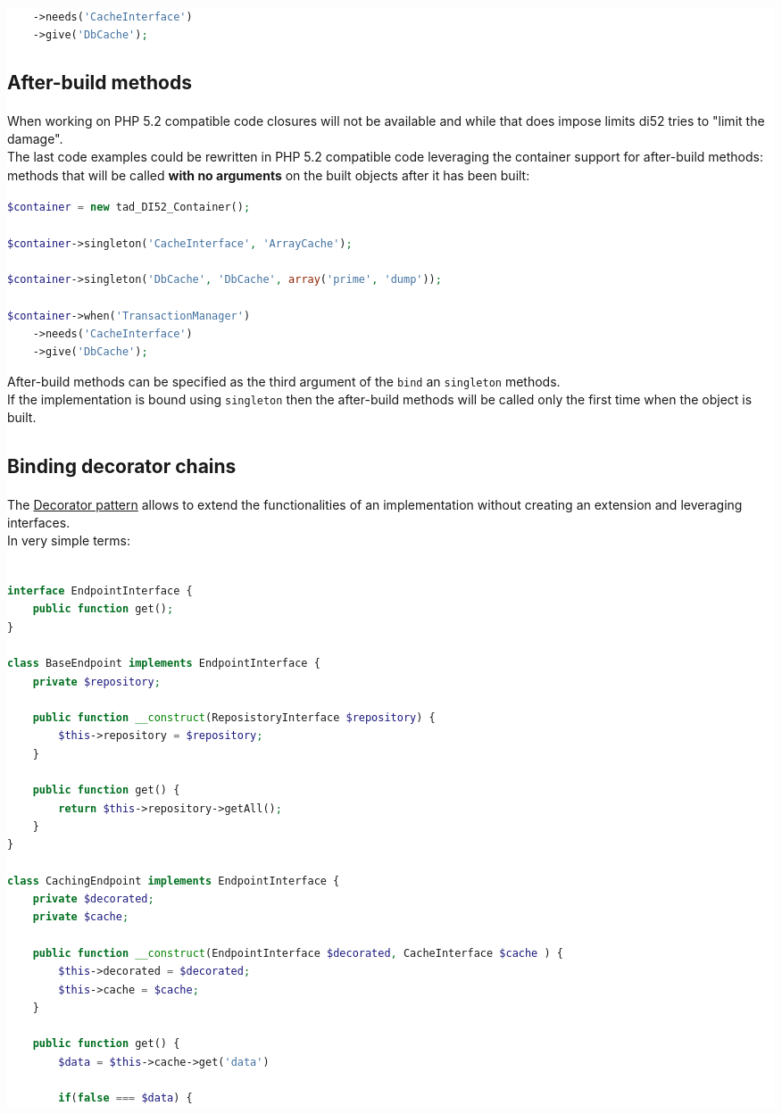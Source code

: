 ```php
    ->needs('CacheInterface')
    ->give('DbCache');
```

## After-build methods
When working on PHP 5.2 compatible code closures will not be available and while that does impose limits di52 tries to "limit the damage".  
The last code examples could be rewritten in PHP 5.2 compatible code leveraging the container support for after-build methods: methods that will be called **with no arguments** on the built objects after it has been built:

```php
$container = new tad_DI52_Container();

$container->singleton('CacheInterface', 'ArrayCache');

$container->singleton('DbCache', 'DbCache', array('prime', 'dump'));

$container->when('TransactionManager')
    ->needs('CacheInterface')
    ->give('DbCache');
```

After-build methods can be specified as the third argument of the `bind` an `singleton` methods.  
If the implementation is bound using `singleton` then the after-build methods will be called only the first time when the object is built.  

## Binding decorator chains
The [Decorator pattern](https://en.wikipedia.org/wiki/Decorator_pattern "Decorator pattern - Wikipedia") allows to extend the functionalities of an implementation without creating an extension and leveraging interfaces.  
In very simple terms:

```php

interface EndpointInterface {
    public function get();
}

class BaseEndpoint implements EndpointInterface {
    private $repository;

    public function __construct(ReposistoryInterface $repository) {
        $this->repository = $repository;
    }

    public function get() {
        return $this->repository->getAll();
    }
}

class CachingEndpoint implements EndpointInterface {
    private $decorated;
    private $cache;

    public function __construct(EndpointInterface $decorated, CacheInterface $cache ) {
        $this->decorated = $decorated;
        $this->cache = $cache;
    }

    public function get() {
        $data = $this->cache->get('data')

        if(false === $data) {
```